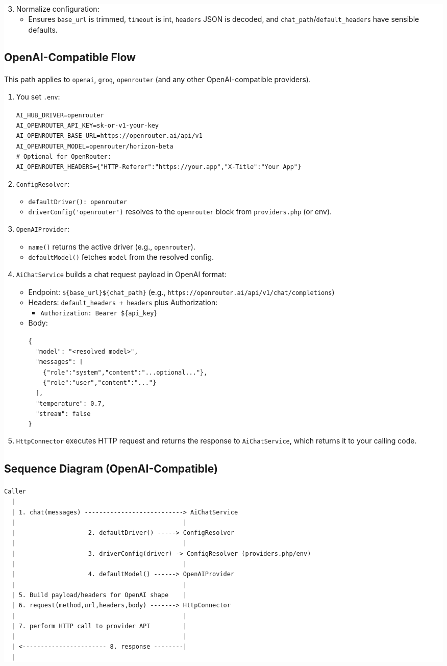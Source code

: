 3) Normalize configuration:
   - Ensures `base_url` is trimmed, `timeout` is int, `headers` JSON is decoded, and `chat_path`/`default_headers` have sensible defaults.

## OpenAI-Compatible Flow

This path applies to `openai`, `groq`, `openrouter` (and any other OpenAI-compatible providers).

1) You set `.env`:
   ```
   AI_HUB_DRIVER=openrouter
   AI_OPENROUTER_API_KEY=sk-or-v1-your-key
   AI_OPENROUTER_BASE_URL=https://openrouter.ai/api/v1
   AI_OPENROUTER_MODEL=openrouter/horizon-beta
   # Optional for OpenRouter:
   AI_OPENROUTER_HEADERS={"HTTP-Referer":"https://your.app","X-Title":"Your App"}
   ```

2) `ConfigResolver`:
   - `defaultDriver(): openrouter`
   - `driverConfig('openrouter')` resolves to the `openrouter` block from `providers.php` (or env).

3) `OpenAIProvider`:
   - `name()` returns the active driver (e.g., `openrouter`).
   - `defaultModel()` fetches `model` from the resolved config.

4) `AiChatService` builds a chat request payload in OpenAI format:
   - Endpoint: `${base_url}${chat_path}` (e.g., `https://openrouter.ai/api/v1/chat/completions`)
   - Headers: `default_headers + headers` plus Authorization:
     - `Authorization: Bearer ${api_key}`
   - Body:
     ```
     {
       "model": "<resolved model>",
       "messages": [
         {"role":"system","content":"...optional..."},
         {"role":"user","content":"..."}
       ],
       "temperature": 0.7,
       "stream": false
     }
     ```

5) `HttpConnector` executes HTTP request and returns the response to `AiChatService`, which returns it to your calling code.

## Sequence Diagram (OpenAI-Compatible)

```
Caller
  |
  | 1. chat(messages) ---------------------------> AiChatService
  |                                              |
  |                    2. defaultDriver() -----> ConfigResolver
  |                                              |
  |                    3. driverConfig(driver) -> ConfigResolver (providers.php/env)
  |                                              |
  |                    4. defaultModel() ------> OpenAIProvider
  |                                              |
  | 5. Build payload/headers for OpenAI shape    |
  | 6. request(method,url,headers,body) -------> HttpConnector
  |                                              |
  | 7. perform HTTP call to provider API         |
  |                                              |
  | <----------------------- 8. response --------|
  |
```